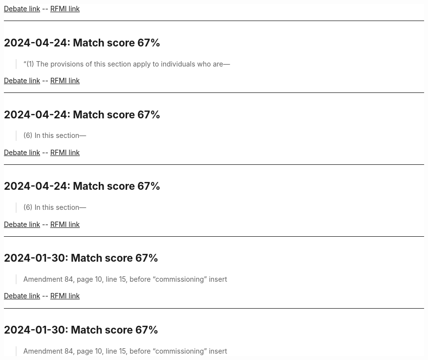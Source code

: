 [Debate link](https://www.theyworkforyou.com/debates/?id=2024-04-24b.964.5)  --  [RFMI link](https://www.theyworkforyou.com/mp/10648/register)


---



## 2024-04-24: Match score 67%

>“(1) The provisions of this section apply to individuals who are—

[Debate link](https://www.theyworkforyou.com/debates/?id=2024-04-24b.964.5)  --  [RFMI link](https://www.theyworkforyou.com/mp/10648/register)


---



## 2024-04-24: Match score 67%

>(6) In this section—

[Debate link](https://www.theyworkforyou.com/debates/?id=2024-04-24b.964.5)  --  [RFMI link](https://www.theyworkforyou.com/mp/10648/register)


---



## 2024-04-24: Match score 67%

>(6) In this section—

[Debate link](https://www.theyworkforyou.com/debates/?id=2024-04-24b.964.5)  --  [RFMI link](https://www.theyworkforyou.com/mp/10648/register)


---



## 2024-01-30: Match score 67%

>Amendment 84, page 10, line 15, before “commissioning” insert

[Debate link](https://www.theyworkforyou.com/debates/?id=2024-01-30c.735.6)  --  [RFMI link](https://www.theyworkforyou.com/mp/10648/register)


---



## 2024-01-30: Match score 67%

>Amendment 84, page 10, line 15, before “commissioning” insert
